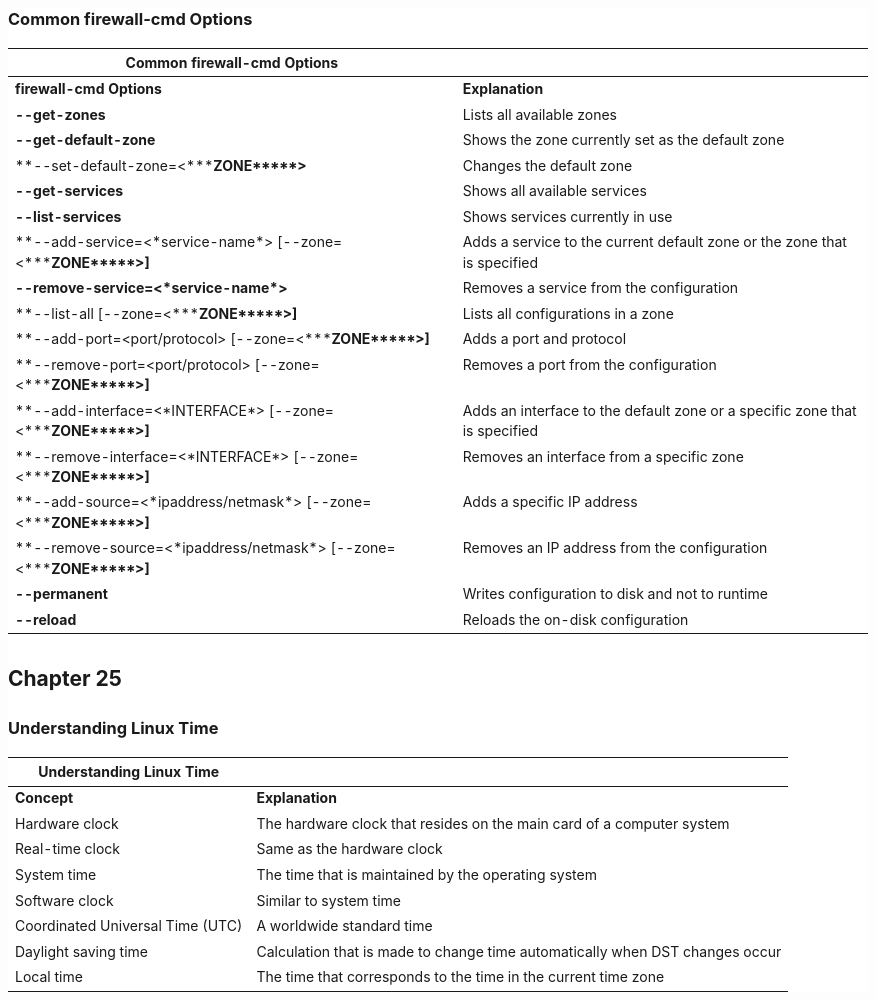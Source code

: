 


### Common firewall-cmd Options
| **Common firewall-cmd Options**                          |                                                              |
| ------------------------------------------------------------ | ------------------------------------------------------------ |
| **firewall-cmd Options**                                     | **Explanation**                                              |
| **--get-zones**                                              | Lists all available zones                                    |
| **--get-default-zone**                                       | Shows the zone currently set as the default zone             |
| **--set-default-zone=<*****ZONE\*****>**                     | Changes the default zone                                     |
| **--get-services**                                           | Shows all available services                                 |
| **--list-services**                                          | Shows services currently in use                              |
| **--add-service=<\*service-name\*> [--zone=<*****ZONE\*****>]** | Adds a service to the current default zone or the zone that is specified |
| **--remove-service=<\*service-name\*>**                      | Removes a service from the configuration                     |
| **--list-all [--zone=<*****ZONE\*****>]**                    | Lists all configurations in a zone                           |
| **--add-port=<port/protocol> [--zone=<*****ZONE\*****>]**    | Adds a port and protocol                                     |
| **--remove-port=<port/protocol> [--zone=<*****ZONE\*****>]** | Removes a port from the configuration                        |
| **--add-interface=<\*INTERFACE\*> [--zone=<*****ZONE\*****>]** | Adds an interface to the default zone or a specific zone that is specified |
| **--remove-interface=<\*INTERFACE\*> [--zone=<*****ZONE\*****>]** | Removes an interface from a specific zone                    |
| **--add-source=<\*ipaddress/netmask\*> [--zone=<*****ZONE\*****>]** | Adds a specific IP address                                   |
| **--remove-source=<\*ipaddress/netmask\*> [--zone=<*****ZONE\*****>]** | Removes an IP address from the configuration                 |
| **--permanent**                                              | Writes configuration to disk and not to runtime              |
| **--reload**                                                 | Reloads the on-disk configuration                            |





## **Chapter 25**
### Understanding Linux Time
| **Understanding Linux Time**     |                                                              |
| -------------------------------- | ------------------------------------------------------------ |
| **Concept**                      | **Explanation**                                              |
| Hardware clock                   | The hardware clock that resides on the main card of a computer system |
| Real-time clock                  | Same as the hardware clock                                   |
| System time                      | The time that is maintained by the operating system          |
| Software clock                   | Similar to system time                                       |
| Coordinated Universal Time (UTC) | A worldwide standard time                                    |
| Daylight saving time             | Calculation that is made to change time automatically when DST changes occur |
| Local time                       | The time that corresponds to the time in the current time zone |
